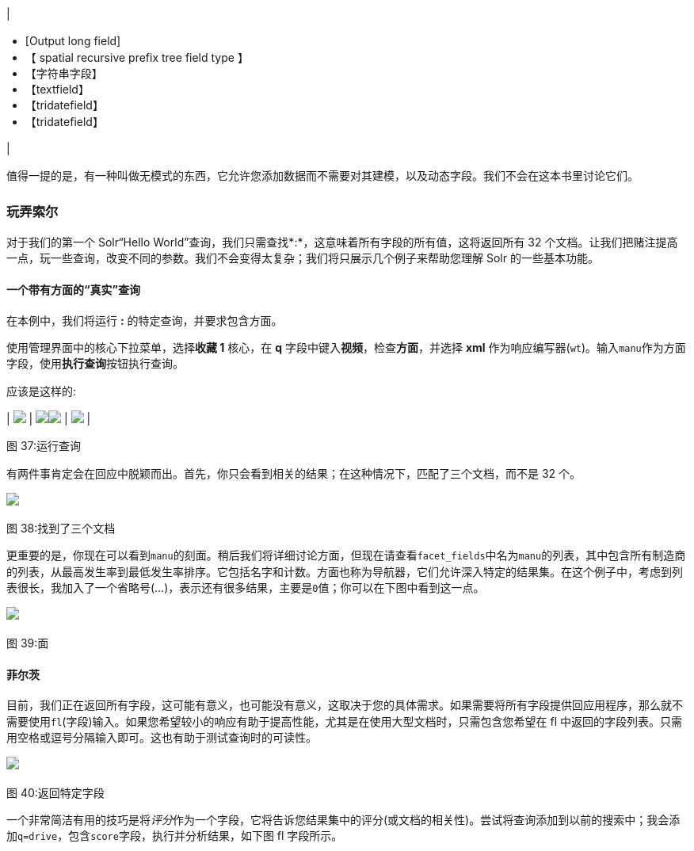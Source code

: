  | 

*   [Output long field]
*   【 spatial recursive prefix tree field type 】
*   【字符串字段】
*   【textfield】
*   【tridatefield】
*   【tridatefield】

 |

值得一提的是，有一种叫做无模式的东西，它允许您添加数据而不需要对其建模，以及动态字段。我们不会在这本书里讨论它们。

### 玩弄索尔

对于我们的第一个 Solr“Hello World”查询，我们只需查找*:*，这意味着所有字段的所有值，这将返回所有 32 个文档。让我们把赌注提高一点，玩一些查询，改变不同的参数。我们不会变得太复杂；我们将只展示几个例子来帮助您理解 Solr 的一些基本功能。

#### 一个带有方面的“真实”查询

在本例中，我们将运行 **:** 的特定查询，并要求包含方面。

使用管理界面中的核心下拉菜单，选择**收藏 1** 核心，在 **q** 字段中键入**视频**，检查**方面**，并选择 **xml** 作为响应编写器(`wt`)。输入`manu`作为方面字段，使用**执行查询**按钮执行查询。

应该是这样的:

| ![](../Images/image041.png) | ![](../Images/image042.jpg)![](../Images/image043.png) | ![](../Images/image044.png) |

图 37:运行查询

有两件事肯定会在回应中脱颖而出。首先，你只会看到相关的结果；在这种情况下，匹配了三个文档，而不是 32 个。

![](../Images/image045.png)

图 38:找到了三个文档

更重要的是，你现在可以看到`manu`的刻面。稍后我们将详细讨论方面，但现在请查看`facet_fields`中名为`manu`的列表，其中包含所有制造商的列表，从最高发生率到最低发生率排序。它包括名字和计数。方面也称为导航器，它们允许深入特定的结果集。在这个例子中，考虑到列表很长，我加入了一个省略号(…)，表示还有很多结果，主要是`0`值；你可以在下图中看到这一点。

![](../Images/image046.jpg)

图 39:面

#### 菲尔茨

目前，我们正在返回所有字段，这可能有意义，也可能没有意义，这取决于您的具体需求。如果需要将所有字段提供回应用程序，那么就不需要使用`fl`(字段)输入。如果您希望较小的响应有助于提高性能，尤其是在使用大型文档时，只需包含您希望在 fl 中返回的字段列表。只需用空格或逗号分隔输入即可。这也有助于测试查询时的可读性。

![](../Images/image047.jpg)

图 40:返回特定字段

一个非常简洁有用的技巧是将*评分*作为一个字段，它将告诉您结果集中的评分(或文档的相关性)。尝试将查询添加到以前的搜索中；我会添加`q=drive`，包含`score`字段，执行并分析结果，如下图 fl 字段所示。
